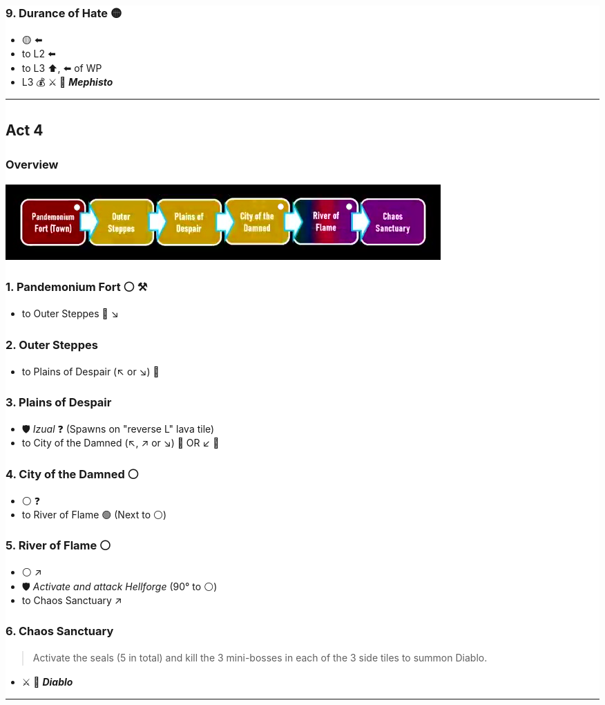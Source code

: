 ### 9. Durance of Hate 🟡

- 🟡 ⬅️
- to L2 ⬅️
- to L3 ⬆️, ⬅️ of WP
- L3 💰 ⚔️ 💪 **_Mephisto_**

---

## Act 4

### Overview

![Act 4 Overview](/assets/img/d2_maps-04-act-4.png)

### 1. Pandemonium Fort ⚪ ⚒️

- to Outer Steppes 🏃 ↘️

### 2. Outer Steppes

- to Plains of Despair (↖️ or ↘️) 📐

### 3. Plains of Despair

- <span class="optional-content">🛡️ _Izual_ ❓ (Spawns on "reverse L" lava tile)</span>
- to City of the Damned (↖️, ↗️ or ↘️) 📏 OR ↙️ 📐

### 4. City of the Damned ⚪

- ⚪ ❓
- to River of Flame 🟢 (Next to ⚪)

### 5. River of Flame ⚪

- ⚪ ↗️
- <span class="optional-content">🛡️ _Activate and attack Hellforge_ (90° to
  ⚪)</span>
- to Chaos Sanctuary ↗️

### 6. Chaos Sanctuary

> Activate the seals (5 in total) and kill the 3 mini-bosses in each of the
> 3 side tiles to summon Diablo.

- ⚔️ 💪 **_Diablo_**

---